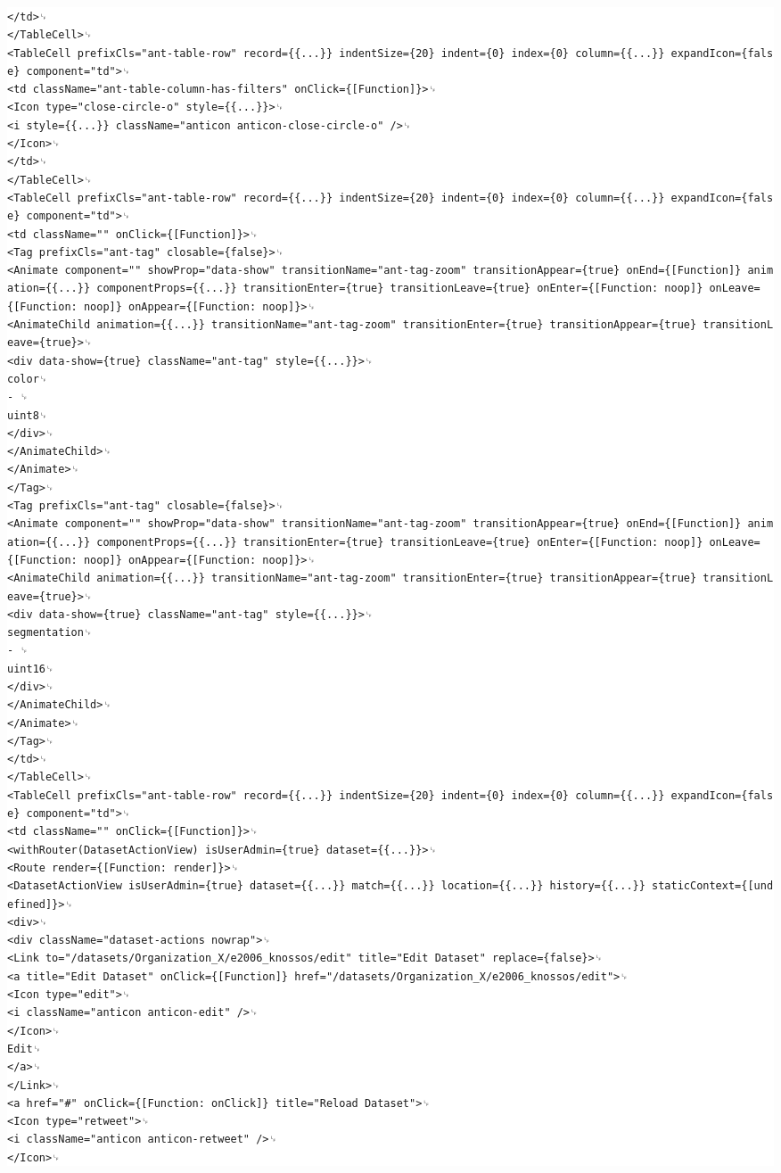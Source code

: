     </td>␊
    </TableCell>␊
    <TableCell prefixCls="ant-table-row" record={{...}} indentSize={20} indent={0} index={0} column={{...}} expandIcon={false} component="td">␊
    <td className="ant-table-column-has-filters" onClick={[Function]}>␊
    <Icon type="close-circle-o" style={{...}}>␊
    <i style={{...}} className="anticon anticon-close-circle-o" />␊
    </Icon>␊
    </td>␊
    </TableCell>␊
    <TableCell prefixCls="ant-table-row" record={{...}} indentSize={20} indent={0} index={0} column={{...}} expandIcon={false} component="td">␊
    <td className="" onClick={[Function]}>␊
    <Tag prefixCls="ant-tag" closable={false}>␊
    <Animate component="" showProp="data-show" transitionName="ant-tag-zoom" transitionAppear={true} onEnd={[Function]} animation={{...}} componentProps={{...}} transitionEnter={true} transitionLeave={true} onEnter={[Function: noop]} onLeave={[Function: noop]} onAppear={[Function: noop]}>␊
    <AnimateChild animation={{...}} transitionName="ant-tag-zoom" transitionEnter={true} transitionAppear={true} transitionLeave={true}>␊
    <div data-show={true} className="ant-tag" style={{...}}>␊
    color␊
    - ␊
    uint8␊
    </div>␊
    </AnimateChild>␊
    </Animate>␊
    </Tag>␊
    <Tag prefixCls="ant-tag" closable={false}>␊
    <Animate component="" showProp="data-show" transitionName="ant-tag-zoom" transitionAppear={true} onEnd={[Function]} animation={{...}} componentProps={{...}} transitionEnter={true} transitionLeave={true} onEnter={[Function: noop]} onLeave={[Function: noop]} onAppear={[Function: noop]}>␊
    <AnimateChild animation={{...}} transitionName="ant-tag-zoom" transitionEnter={true} transitionAppear={true} transitionLeave={true}>␊
    <div data-show={true} className="ant-tag" style={{...}}>␊
    segmentation␊
    - ␊
    uint16␊
    </div>␊
    </AnimateChild>␊
    </Animate>␊
    </Tag>␊
    </td>␊
    </TableCell>␊
    <TableCell prefixCls="ant-table-row" record={{...}} indentSize={20} indent={0} index={0} column={{...}} expandIcon={false} component="td">␊
    <td className="" onClick={[Function]}>␊
    <withRouter(DatasetActionView) isUserAdmin={true} dataset={{...}}>␊
    <Route render={[Function: render]}>␊
    <DatasetActionView isUserAdmin={true} dataset={{...}} match={{...}} location={{...}} history={{...}} staticContext={[undefined]}>␊
    <div>␊
    <div className="dataset-actions nowrap">␊
    <Link to="/datasets/Organization_X/e2006_knossos/edit" title="Edit Dataset" replace={false}>␊
    <a title="Edit Dataset" onClick={[Function]} href="/datasets/Organization_X/e2006_knossos/edit">␊
    <Icon type="edit">␊
    <i className="anticon anticon-edit" />␊
    </Icon>␊
    Edit␊
    </a>␊
    </Link>␊
    <a href="#" onClick={[Function: onClick]} title="Reload Dataset">␊
    <Icon type="retweet">␊
    <i className="anticon anticon-retweet" />␊
    </Icon>␊